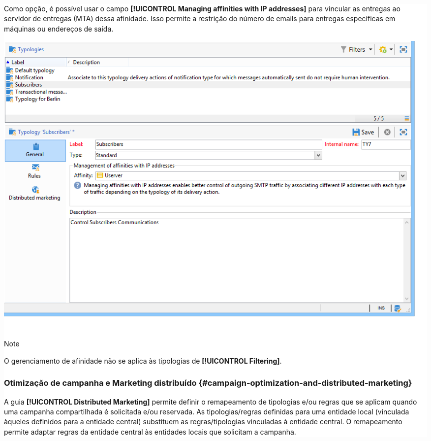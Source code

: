 Como opção, é possível usar o campo **[!UICONTROL Managing affinities with IP addresses]** para vincular as entregas ao servidor de entregas (MTA) dessa afinidade. Isso permite a restrição do número de emails para entregas específicas em máquinas ou endereços de saída.

![](assets/campaign_opt_select_ip_affinity.png)

>[!NOTE]
>
>O gerenciamento de afinidade não se aplica às tipologias de **[!UICONTROL Filtering]**.



### Otimização de campanha e Marketing distribuído {#campaign-optimization-and-distributed-marketing}

A guia **[!UICONTROL Distributed Marketing]** permite definir o remapeamento de tipologias e/ou regras que se aplicam quando uma campanha compartilhada é solicitada e/ou reservada. As tipologias/regras definidas para uma entidade local (vinculada àqueles definidos para a entidade central) substituem as regras/tipologias vinculadas à entidade central. O remapeamento permite adaptar regras da entidade central às entidades locais que solicitam a campanha.
